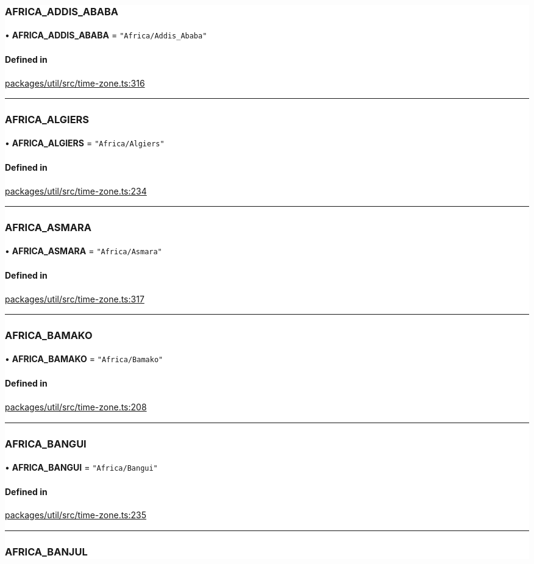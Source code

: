 ### AFRICA\_ADDIS\_ABABA

• **AFRICA\_ADDIS\_ABABA** = ``"Africa/Addis_Ababa"``

#### Defined in

[packages/util/src/time-zone.ts:316](https://github.com/beecode-rs/msh-util/blob/0a0f0d6/src/time-zone.ts#L316)

___

### AFRICA\_ALGIERS

• **AFRICA\_ALGIERS** = ``"Africa/Algiers"``

#### Defined in

[packages/util/src/time-zone.ts:234](https://github.com/beecode-rs/msh-util/blob/0a0f0d6/src/time-zone.ts#L234)

___

### AFRICA\_ASMARA

• **AFRICA\_ASMARA** = ``"Africa/Asmara"``

#### Defined in

[packages/util/src/time-zone.ts:317](https://github.com/beecode-rs/msh-util/blob/0a0f0d6/src/time-zone.ts#L317)

___

### AFRICA\_BAMAKO

• **AFRICA\_BAMAKO** = ``"Africa/Bamako"``

#### Defined in

[packages/util/src/time-zone.ts:208](https://github.com/beecode-rs/msh-util/blob/0a0f0d6/src/time-zone.ts#L208)

___

### AFRICA\_BANGUI

• **AFRICA\_BANGUI** = ``"Africa/Bangui"``

#### Defined in

[packages/util/src/time-zone.ts:235](https://github.com/beecode-rs/msh-util/blob/0a0f0d6/src/time-zone.ts#L235)

___

### AFRICA\_BANJUL
